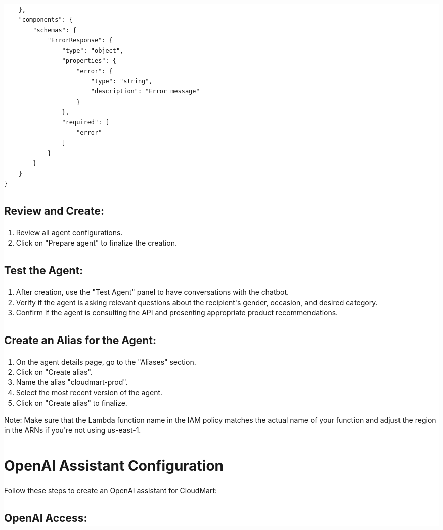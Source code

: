 ```
    },
    "components": {
        "schemas": {
            "ErrorResponse": {
                "type": "object",
                "properties": {
                    "error": {
                        "type": "string",
                        "description": "Error message"
                    }
                },
                "required": [
                    "error"
                ]
            }
        }
    }
}
```

## Review and Create:

1. Review all agent configurations.
2. Click on "Prepare agent" to finalize the creation.

## Test the Agent:

1. After creation, use the "Test Agent" panel to have conversations with the chatbot.
2. Verify if the agent is asking relevant questions about the recipient's gender, occasion, and desired category.
3. Confirm if the agent is consulting the API and presenting appropriate product recommendations.

## Create an Alias for the Agent:

1. On the agent details page, go to the "Aliases" section.
2. Click on "Create alias".
3. Name the alias "cloudmart-prod".
4. Select the most recent version of the agent.
5. Click on "Create alias" to finalize.

Note: Make sure that the Lambda function name in the IAM policy matches the actual name of your function and adjust the region in the ARNs if you're not using us-east-1.

# OpenAI Assistant Configuration

Follow these steps to create an OpenAI assistant for CloudMart:

## OpenAI Access:
